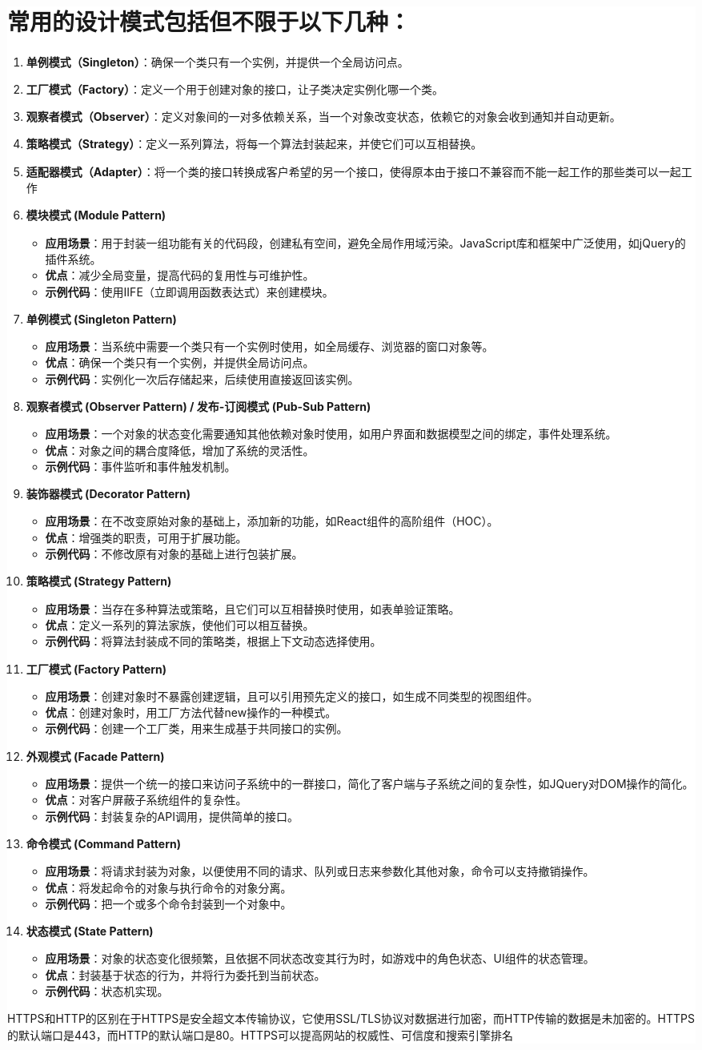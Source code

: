 



# 常用的设计模式包括但不限于以下几种：

1. **单例模式（Singleton）**：确保一个类只有一个实例，并提供一个全局访问点。
2. **工厂模式（Factory）**：定义一个用于创建对象的接口，让子类决定实例化哪一个类。
3. **观察者模式（Observer）**：定义对象间的一对多依赖关系，当一个对象改变状态，依赖它的对象会收到通知并自动更新。
4. **策略模式（Strategy）**：定义一系列算法，将每一个算法封装起来，并使它们可以互相替换。
5. **适配器模式（Adapter）**：将一个类的接口转换成客户希望的另一个接口，使得原本由于接口不兼容而不能一起工作的那些类可以一起工作

6. **模块模式 (Module Pattern)**
   - **应用场景**：用于封装一组功能有关的代码段，创建私有空间，避免全局作用域污染。JavaScript库和框架中广泛使用，如jQuery的插件系统。
   - **优点**：减少全局变量，提高代码的复用性与可维护性。
   - **示例代码**：使用IIFE（立即调用函数表达式）来创建模块。
7. **单例模式 (Singleton Pattern)**
   - **应用场景**：当系统中需要一个类只有一个实例时使用，如全局缓存、浏览器的窗口对象等。
   - **优点**：确保一个类只有一个实例，并提供全局访问点。
   - **示例代码**：实例化一次后存储起来，后续使用直接返回该实例。
8. **观察者模式 (Observer Pattern) / 发布-订阅模式 (Pub-Sub Pattern)**
   - **应用场景**：一个对象的状态变化需要通知其他依赖对象时使用，如用户界面和数据模型之间的绑定，事件处理系统。
   - **优点**：对象之间的耦合度降低，增加了系统的灵活性。
   - **示例代码**：事件监听和事件触发机制。
9. **装饰器模式 (Decorator Pattern)**
   - **应用场景**：在不改变原始对象的基础上，添加新的功能，如React组件的高阶组件（HOC）。
   - **优点**：增强类的职责，可用于扩展功能。
   - **示例代码**：不修改原有对象的基础上进行包装扩展。
10. **策略模式 (Strategy Pattern)**
    - **应用场景**：当存在多种算法或策略，且它们可以互相替换时使用，如表单验证策略。
    - **优点**：定义一系列的算法家族，使他们可以相互替换。
    - **示例代码**：将算法封装成不同的策略类，根据上下文动态选择使用。
11. **工厂模式 (Factory Pattern)**
    - **应用场景**：创建对象时不暴露创建逻辑，且可以引用预先定义的接口，如生成不同类型的视图组件。
    - **优点**：创建对象时，用工厂方法代替new操作的一种模式。
    - **示例代码**：创建一个工厂类，用来生成基于共同接口的实例。
12. **外观模式 (Facade Pattern)**
    - **应用场景**：提供一个统一的接口来访问子系统中的一群接口，简化了客户端与子系统之间的复杂性，如JQuery对DOM操作的简化。
    - **优点**：对客户屏蔽子系统组件的复杂性。
    - **示例代码**：封装复杂的API调用，提供简单的接口。
13. **命令模式 (Command Pattern)**
    - **应用场景**：将请求封装为对象，以便使用不同的请求、队列或日志来参数化其他对象，命令可以支持撤销操作。
    - **优点**：将发起命令的对象与执行命令的对象分离。
    - **示例代码**：把一个或多个命令封装到一个对象中。
14. **状态模式 (State Pattern)**
    - **应用场景**：对象的状态变化很频繁，且依据不同状态改变其行为时，如游戏中的角色状态、UI组件的状态管理。
    - **优点**：封装基于状态的行为，并将行为委托到当前状态。
    - **示例代码**：状态机实现。



HTTPS和HTTP的区别在于HTTPS是安全超文本传输协议，它使用SSL/TLS协议对数据进行加密，而HTTP传输的数据是未加密的。HTTPS的默认端口是443，而HTTP的默认端口是80。HTTPS可以提高网站的权威性、可信度和搜索引擎排名
